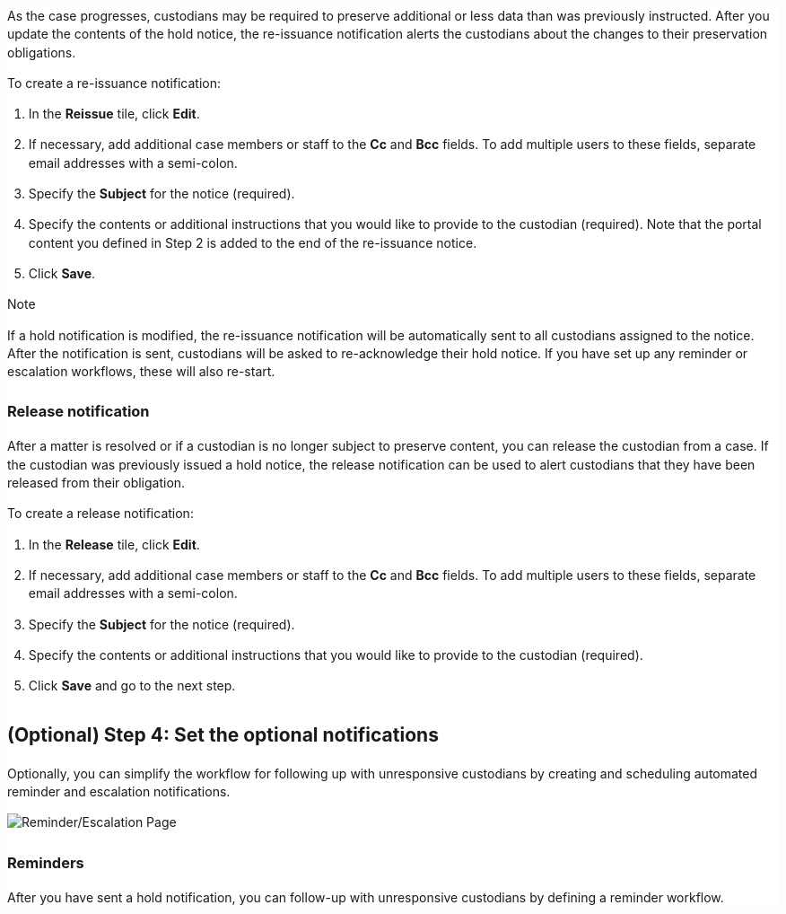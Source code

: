 As the case progresses, custodians may be required to preserve additional or less data than was previously instructed. After you update the contents of the hold notice, the re-issuance notification alerts the  custodians about the changes to their preservation obligations.

To create a re-issuance notification: 

1. In the **Reissue** tile, click **Edit**.
   
2. If necessary, add additional case members or staff to the **Cc** and **Bcc** fields. To add multiple users to these fields, separate email addresses with a semi-colon.
   
3. Specify the **Subject** for the notice (required).
   
4. Specify the contents or additional instructions that you would like to provide to the custodian (required). Note that the portal content you defined in Step 2 is added to the end of the re-issuance notice.
   
5. Click **Save**.

>[!Note]
>If a hold notification is modified, the re-issuance notification will be automatically sent to all custodians assigned to the notice. After the notification is sent, custodians will be asked to re-acknowledge their hold notice. If you have set up any reminder or escalation workflows, these will also re-start. 

### Release notification

After a matter is resolved or if a custodian is no longer subject to preserve content, you can release the custodian from a case. If the custodian was previously issued a hold notice, the release notification can be used to alert custodians that they have been released from their obligation.

To create a release notification: 

1. In the **Release** tile, click **Edit**.
   
2. If necessary, add additional case members or staff to the **Cc** and **Bcc** fields. To add multiple users to these fields, separate email addresses with a semi-colon.
   
3. Specify the **Subject** for the notice (required).
   
4. Specify the contents or additional instructions that you would like to provide to the custodian (required).
   
5. Click **Save** and go to the next step. 

## (Optional) Step 4: Set the optional notifications

Optionally, you can simplify the workflow for following up with unresponsive custodians by creating and scheduling automated reminder and escalation notifications.

![Reminder/Escalation Page](media/ReminderEscalations.PNG)

### Reminders

After you have sent a hold notification, you can follow-up with unresponsive custodians by defining a reminder workflow. 
